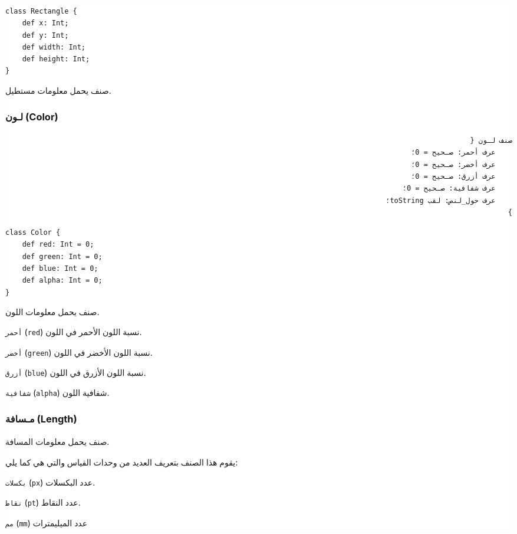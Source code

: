 </div>

```
class Rectangle {
    def x: Int;
    def y: Int;
    def width: Int;
    def height: Int;
}
```
صنف يحمل معلومات مستطيل.


### لـون (Color)

<div dir=rtl>

```
صنف لـون {
    عرف أحمر: صـحيح = 0؛
    عرف أخضر: صـحيح = 0؛
    عرف أزرق: صـحيح = 0؛
    عرف شفافية: صـحيح = 0؛
    عرف حول_لنص: لقب toString؛
}
```

</div>

```
class Color {
    def red: Int = 0;
    def green: Int = 0;
    def blue: Int = 0;
    def alpha: Int = 0;
}
```
صنف يحمل معلومات اللون.

`أحمر` (`red`) نسبة اللون الأحمر في اللون.

`أخضر` (`green`) نسبة اللون الأخضر في اللون.

`أزرق` (`blue`) نسبة اللون الأزرق في اللون.

`شفافية` (`alpha`) شفافية اللون.


### مـسافة (Length)

صنف يحمل معلومات المسافة.

يقوم هذا الصنف بتعريف العديد من وحدات القياس والتي هي كما يلي:

`بكسلات` (`px`) عدد البكسلات.

`نقاط` (`pt`) عدد النقاط.

`مم` (`mm`) عدد الميليمترات
